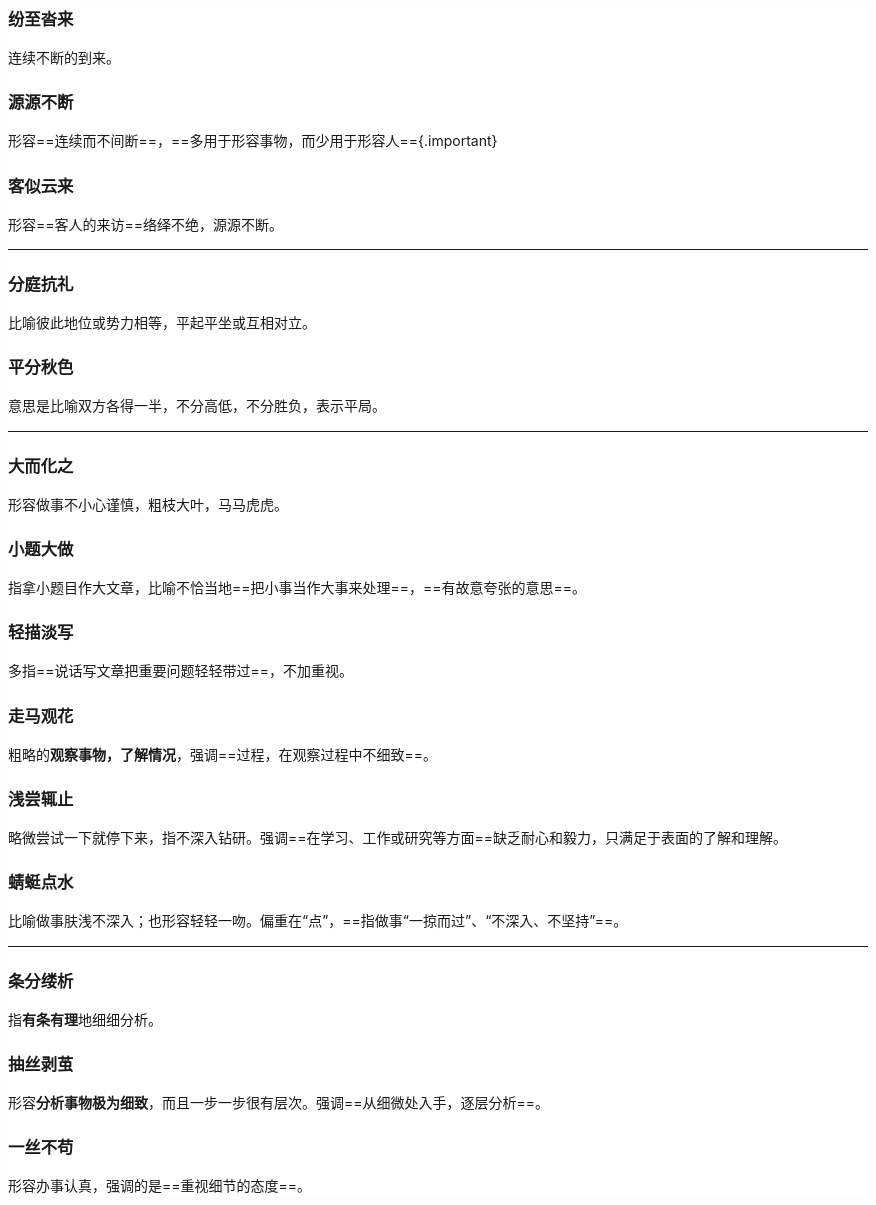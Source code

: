### 纷至沓来
连续不断的到来。

### 源源不断
形容==连续而不间断==，==多用于形容事物，而少用于形容人=={.important}

### 客似云来
形容==客人的来访==络绎不绝，源源不断。

---

### 分庭抗礼
比喻彼此地位或势力相等，平起平坐或互相对立。

### 平分秋色
意思是比喻双方各得一半，不分高低，不分胜负，表示平局。

---

### 大而化之
形容做事不小心谨慎，粗枝大叶，马马虎虎。

### 小题大做
指拿小题目作大文章，比喻不恰当地==把小事当作大事来处理==，==有故意夸张的意思==。

### 轻描淡写
多指==说话写文章把重要问题轻轻带过==，不加重视。

### 走马观花
粗略的**观察事物，了解情况**，强调==过程，在观察过程中不细致==。

### 浅尝辄止
略微尝试一下就停下来，指不深入钻研。强调==在学习、工作或研究等方面==缺乏耐心和毅力，只满足于表面的了解和理解。

### 蜻蜓点水
比喻做事肤浅不深入；也形容轻轻一吻。偏重在“点”，==指做事“一掠而过”、“不深入、不坚持”==。

---

### 条分缕析
指**有条有理**地细细分析。

### 抽丝剥茧
形容**分析事物极为细致**，而且一步一步很有层次。强调==从细微处入手，逐层分析==。

### 一丝不苟
形容办事认真，强调的是==重视细节的态度==。
